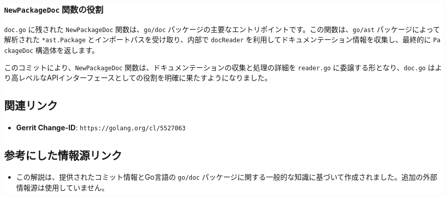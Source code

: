 ### `NewPackageDoc` 関数の役割

`doc.go` に残された `NewPackageDoc` 関数は、`go/doc` パッケージの主要なエントリポイントです。この関数は、`go/ast` パッケージによって解析された `*ast.Package` とインポートパスを受け取り、内部で `docReader` を利用してドキュメンテーション情報を収集し、最終的に `PackageDoc` 構造体を返します。

このコミットにより、`NewPackageDoc` 関数は、ドキュメンテーションの収集と処理の詳細を `reader.go` に委譲する形となり、`doc.go` はより高レベルなAPIインターフェースとしての役割を明確に果たすようになりました。

## 関連リンク

*   **Gerrit Change-ID**: `https://golang.org/cl/5527063`

## 参考にした情報源リンク

*   この解説は、提供されたコミット情報とGo言語の `go/doc` パッケージに関する一般的な知識に基づいて作成されました。追加の外部情報源は使用していません。</code>

